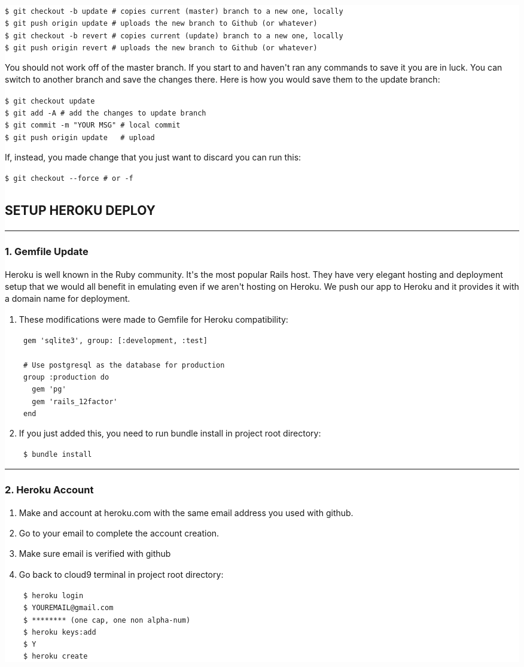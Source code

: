     $ git checkout -b update # copies current (master) branch to a new one, locally
    $ git push origin update # uploads the new branch to Github (or whatever)
    $ git checkout -b revert # copies current (update) branch to a new one, locally
    $ git push origin revert # uploads the new branch to Github (or whatever)

You should not work off of the master branch. If you start to and haven't ran
any commands to save it you are in luck. You can switch to another branch and save
the changes there. Here is how you would save them to the update branch:

    $ git checkout update
    $ git add -A # add the changes to update branch
    $ git commit -m "YOUR MSG" # local commit
    $ git push origin update   # upload

If, instead, you made change that you just want to discard you can run this:

    $ git checkout --force # or -f


<div class="section jump" id='Heroku'></div>

## SETUP HEROKU DEPLOY

--------------------------------------------------------------------------------
### 1. Gemfile Update

Heroku is well known in the Ruby community. It's the most popular Rails host.
They have very elegant hosting and deployment setup that we would all benefit in
emulating even if we aren't hosting on Heroku. We push our app to Heroku and it
provides it with a domain name for deployment.

1. These modifications were made to Gemfile for Heroku compatibility:

        gem 'sqlite3', group: [:development, :test]

        # Use postgresql as the database for production
        group :production do
          gem 'pg'
          gem 'rails_12factor'
        end

2. If you just added this, you need to run bundle install in project root directory:

        $ bundle install

------------------------------------------------------------------------------
### 2. Heroku Account

1. Make and account at heroku.com with the same email address you used with github.
2. Go to your email to complete the account creation.
3. Make sure email is verified with github
4. Go back to cloud9 terminal in project root directory:

        $ heroku login
        $ YOUREMAIL@gmail.com
        $ ******** (one cap, one non alpha-num)
        $ heroku keys:add
        $ Y
        $ heroku create
